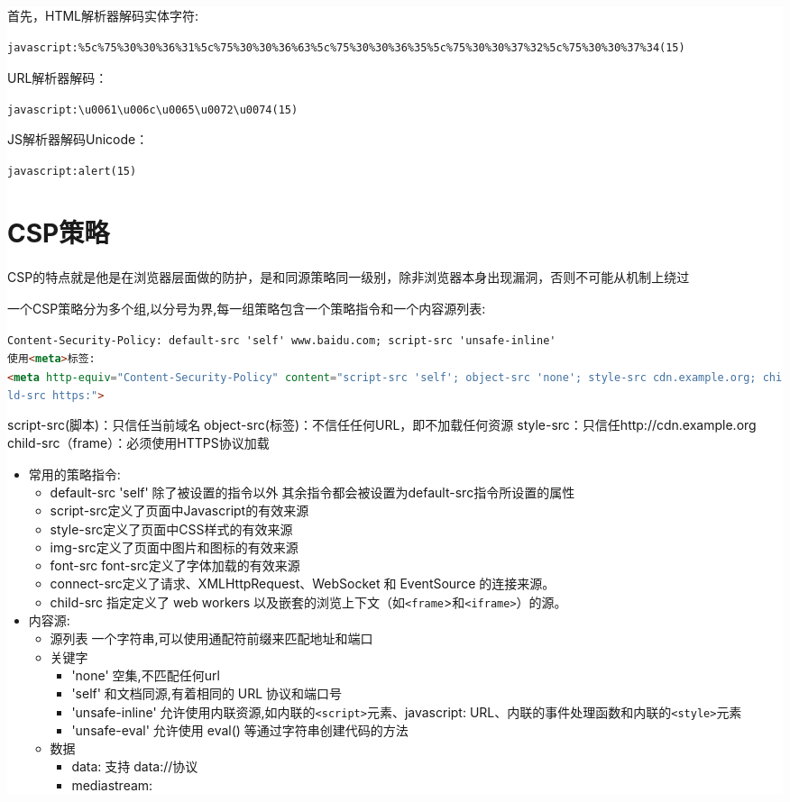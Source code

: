 首先，HTML解析器解码实体字符:

```html
javascript:%5c%75%30%30%36%31%5c%75%30%30%36%63%5c%75%30%30%36%35%5c%75%30%30%37%32%5c%75%30%30%37%34(15)
```

URL解析器解码：

```html
javascript:\u0061\u006c\u0065\u0072\u0074(15)
```

JS解析器解码Unicode：

```html
javascript:alert(15)
```



# CSP策略

CSP的特点就是他是在浏览器层面做的防护，是和同源策略同一级别，除非浏览器本身出现漏洞，否则不可能从机制上绕过

一个CSP策略分为多个组,以分号为界,每一组策略包含一个策略指令和一个内容源列表:

```html
Content-Security-Policy: default-src 'self' www.baidu.com; script-src 'unsafe-inline'
使用<meta>标签:
<meta http-equiv="Content-Security-Policy" content="script-src 'self'; object-src 'none'; style-src cdn.example.org; child-src https:">

```

script-src(脚本)：只信任当前域名
object-src(标签)：不信任任何URL，即不加载任何资源
style-src：只信任http://cdn.example.org
child-src（frame）：必须使用HTTPS协议加载

- 常用的策略指令:
    - default-src 'self' 除了被设置的指令以外 其余指令都会被设置为default-src指令所设置的属性
    - script-src定义了页面中Javascript的有效来源
    - style-src定义了页面中CSS样式的有效来源
    - img-src定义了页面中图片和图标的有效来源
    - font-src font-src定义了字体加载的有效来源
    - connect-src定义了请求、XMLHttpRequest、WebSocket 和 EventSource 的连接来源。
    - child-src 指定定义了 web workers 以及嵌套的浏览上下文（如`<frame`>和`<iframe>`）的源。
- 内容源:
    - 源列表 一个字符串,可以使用通配符前缀来匹配地址和端口
    - 关键字
        - 'none' 空集,不匹配任何url
        - 'self' 和文档同源,有着相同的 URL 协议和端口号
        - 'unsafe-inline' 允许使用内联资源,如内联的`<script>`元素、javascript: URL、内联的事件处理函数和内联的`<style>`元素
        - 'unsafe-eval' 允许使用 eval() 等通过字符串创建代码的方法
    - 数据
      - data: 支持 data://协议
      - mediastream:
